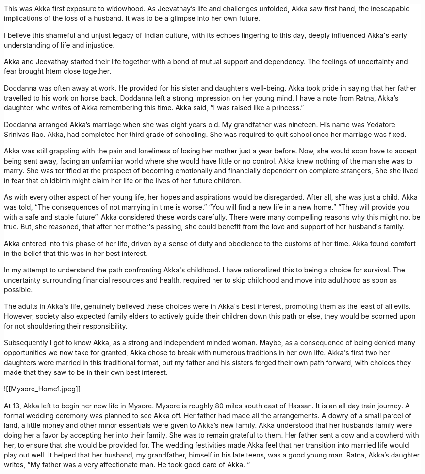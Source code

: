 This was Akka first exposure to widowhood. As Jeevathay’s life and challenges unfolded, Akka saw first hand, the inescapable implications of the loss of a husband. It was to be a glimpse into her own future. 

I believe this shameful and unjust legacy of Indian culture, with its echoes lingering to this day, deeply influenced Akka's early understanding of life and injustice.

Akka and Jeevathay started their life together with a bond of mutual support and dependency. The feelings of uncertainty and fear brought htem close together.

Doddanna was often away at work.  He provided for his sister and daughter’s well-being.  Akka took pride in saying that her father travelled to his work on horse back. Doddanna left a strong impression on her young mind. I have a note from Ratna, Akka’s daughter, who writes of Akka remembering this time. Akka said, “I was raised like a princess.”

Doddanna arranged Akka’s marriage when she was eight years old. My grandfather was nineteen. His name was Yedatore Srinivas Rao. Akka, had completed her third grade of schooling. She was required to quit school once her marriage was fixed. 

Akka was still grappling with the pain and loneliness of losing her mother just a year before. Now, she would soon have to accept being sent away, facing an unfamiliar world where she would have little or no control. Akka knew nothing of the man she was to marry. She was terrified at the prospect of becoming emotionally and financially dependent on complete strangers, She she lived in fear that childbirth might claim her life or the lives of her future children. 

As with every other aspect of her young life, her hopes and aspirations would be disregarded. After all, she was just a child. Akka was told, “The consequences of not marrying in time is worse.” “You will find a new life in a new home.”  “They will provide you with a safe and stable future”. Akka considered these words carefully. There were many compelling reasons why this might not be true. But, she reasoned, that after her mother's passing, she could benefit from the love and support of her husband's family.

Akka entered into this phase of her life, driven by a sense of duty and obedience to the customs of her time.  Akka found comfort in the belief that this was in her best interest. 

In my attempt to understand the path confronting Akka's childhood. I have rationalized this to being a choice for survival. The uncertainty surrounding financial resources and health, required her to skip childhood and move into adulthood as soon as possible. 

The adults in Akka's life, genuinely believed these choices were in Akka's best interest, promoting them as the least of all evils. However, society also expected family elders to actively guide their children down this path or else, they would be scorned upon for not shouldering their responsibility. 

Subsequently I got to know Akka, as a strong and independent minded woman. Maybe, as a consequence of being denied many opportunities we now take for granted, Akka chose to break with numerous traditions in her own life. Akka's first two her daughters were married in this traditional format, but my father and his sisters forged their own path forward, with choices they made that they saw to be in their own best interest.  

![[Mysore_Home1.jpeg]]

At 13, Akka left to begin her new life in Mysore. Mysore is roughly 80 miles south east of Hassan. It is an all day train journey. A formal wedding ceremony was planned to see Akka off. Her father had made all the arrangements. A dowry of a small parcel of land, a little money and other minor essentials were given to Akka’s new family. Akka understood that her husbands family were doing her a favor by accepting her into their family. She was to remain grateful to them.  Her father sent a cow and a cowherd with her, to ensure that she would be provided for. The wedding festivities made Akka feel that her transition into married life would play out well. It helped that her husband, my grandfather, himself in his late teens, was a good young man. Ratna, Akka’s daughter writes, “My father was a very affectionate man.  He took good care of Akka. “
